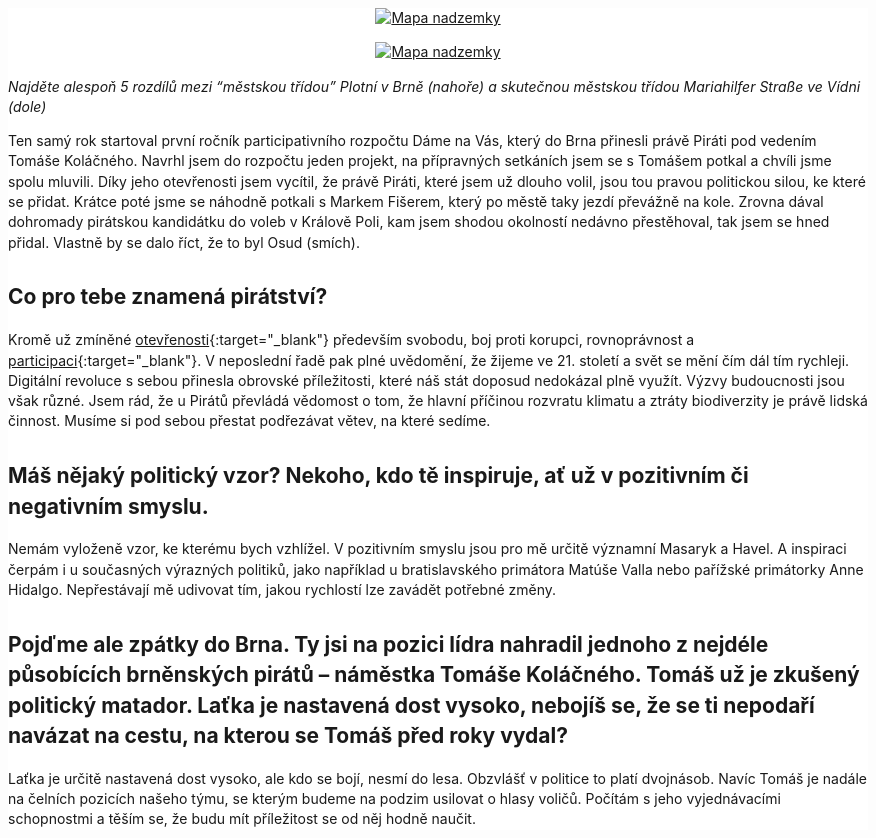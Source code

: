 <div style="text-align:center"><a href="https://a.pirati.cz/jihomoravsky/img/posts/plot.png" target="_blank">
<img src="https://a.pirati.cz/jihomoravsky/img/posts/plot.png" alt="Mapa nadzemky">

</a></div>

<div style="text-align:center"><a href="https://a.pirati.cz/jihomoravsky/img/posts/maria.png" target="_blank">
<img src="https://a.pirati.cz/jihomoravsky/img/posts/maria.png" alt="Mapa nadzemky">

</a></div>
>
*Najděte alespoň 5 rozdílů mezi “městskou třídou” Plotní v Brně (nahoře) a skutečnou městskou třídou Mariahilfer Straße ve Vídni (dole)*
>

Ten samý rok startoval první ročník participativního rozpočtu Dáme na Vás, který do Brna přinesli právě Piráti pod vedením Tomáše Koláčného. Navrhl jsem do rozpočtu jeden projekt, na přípravných setkáních jsem se s Tomášem potkal a chvíli jsme spolu mluvili. Díky jeho otevřenosti jsem vycítil, že právě Piráti, které jsem už dlouho volil, jsou tou pravou politickou silou, ke které se přidat. Krátce poté jsme se náhodně potkali s Markem Fišerem, který po městě taky jezdí převážně na kole. Zrovna dával dohromady pirátskou kandidátku do voleb v Králově Poli, kam jsem shodou okolností nedávno přestěhoval, tak jsem se hned přidal. Vlastně by se dalo říct, že to byl Osud (smích).

## Co pro tebe znamená pirátství? 

Kromě už zmíněné [otevřenosti](https://www.pirati.cz/otevrenost/){:target="_blank"} především svobodu, boj proti korupci, rovnoprávnost a [participaci](https://iprpraha.cz/stranka/72/participace){:target="_blank"}. V neposlední řadě pak plné uvědomění, že žijeme ve 21. století a svět se mění čím dál tím rychleji. Digitální revoluce s sebou přinesla obrovské příležitosti, které náš stát doposud nedokázal plně využít. Výzvy budoucnosti jsou však různé. Jsem rád, že u Pirátů převládá vědomost o tom, že hlavní příčinou rozvratu klimatu a ztráty biodiverzity je právě lidská činnost. Musíme si pod sebou přestat podřezávat větev, na které sedíme.

## Máš nějaký politický vzor? Nekoho, kdo tě inspiruje, ať už v pozitivním či negativním smyslu.

Nemám vyloženě vzor, ke kterému bych vzhlížel. V pozitivním smyslu jsou pro mě určitě významní Masaryk a Havel. A inspiraci čerpám i u současných výrazných politiků, jako například u bratislavského primátora Matúše Valla nebo pařížské primátorky Anne Hidalgo. Nepřestávají mě udivovat tím, jakou rychlostí lze zavádět potřebné změny.

## Pojďme ale zpátky do Brna. Ty jsi na pozici lídra nahradil jednoho z nejdéle působících brněnských pirátů – náměstka Tomáše Koláčného. Tomáš už je zkušený politický matador. Laťka je nastavená dost vysoko, nebojíš se, že se ti nepodaří navázat na cestu, na kterou se Tomáš před roky vydal?

Laťka je určitě nastavená dost vysoko, ale kdo se bojí, nesmí do lesa. Obzvlášť v politice to platí dvojnásob. Navíc Tomáš je nadále na čelních pozicích našeho týmu, se kterým budeme na podzim usilovat o hlasy voličů. Počítám s jeho vyjednávacími schopnostmi a těším se, že budu mít příležitost se od něj hodně naučit.
